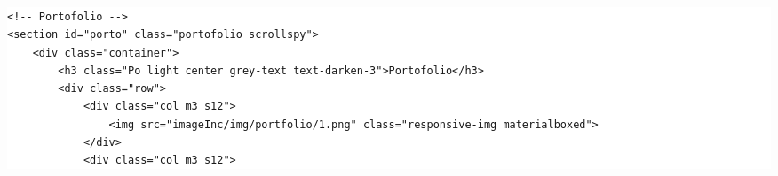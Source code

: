 
    <!-- Portofolio -->
    <section id="porto" class="portofolio scrollspy">
        <div class="container">
            <h3 class="Po light center grey-text text-darken-3">Portofolio</h3>
            <div class="row">
                <div class="col m3 s12">
                    <img src="imageInc/img/portfolio/1.png" class="responsive-img materialboxed">
                </div>
                <div class="col m3 s12">
